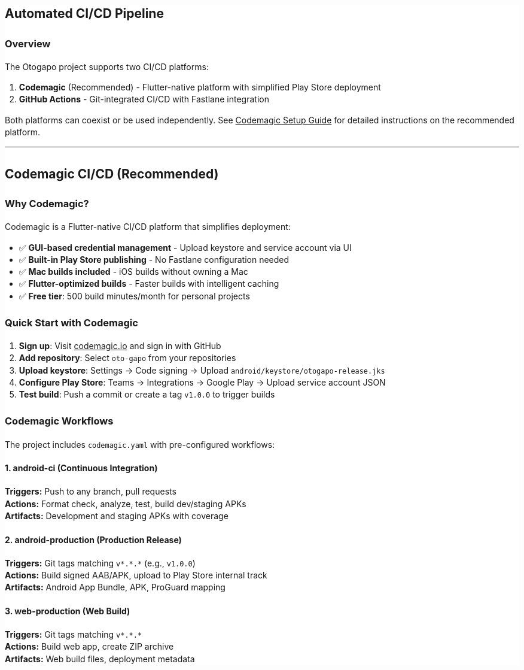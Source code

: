 ## Automated CI/CD Pipeline

### Overview

The Otogapo project supports two CI/CD platforms:

1. **Codemagic** (Recommended) - Flutter-native platform with simplified Play Store deployment
2. **GitHub Actions** - Git-integrated CI/CD with Fastlane integration

Both platforms can coexist or be used independently. See [Codemagic Setup Guide](./CODEMAGIC_SETUP.md) for detailed instructions on the recommended platform.

---

## Codemagic CI/CD (Recommended)

### Why Codemagic?

Codemagic is a Flutter-native CI/CD platform that simplifies deployment:

- ✅ **GUI-based credential management** - Upload keystore and service account via UI
- ✅ **Built-in Play Store publishing** - No Fastlane configuration needed
- ✅ **Mac builds included** - iOS builds without owning a Mac
- ✅ **Flutter-optimized builds** - Faster builds with intelligent caching
- ✅ **Free tier**: 500 build minutes/month for personal projects

### Quick Start with Codemagic

1. **Sign up**: Visit [codemagic.io](https://codemagic.io) and sign in with GitHub
2. **Add repository**: Select `oto-gapo` from your repositories
3. **Upload keystore**: Settings → Code signing → Upload `android/keystore/otogapo-release.jks`
4. **Configure Play Store**: Teams → Integrations → Google Play → Upload service account JSON
5. **Test build**: Push a commit or create a tag `v1.0.0` to trigger builds

### Codemagic Workflows

The project includes `codemagic.yaml` with pre-configured workflows:

#### 1. android-ci (Continuous Integration)

**Triggers:** Push to any branch, pull requests  
**Actions:** Format check, analyze, test, build dev/staging APKs  
**Artifacts:** Development and staging APKs with coverage

#### 2. android-production (Production Release)

**Triggers:** Git tags matching `v*.*.*` (e.g., `v1.0.0`)  
**Actions:** Build signed AAB/APK, upload to Play Store internal track  
**Artifacts:** Android App Bundle, APK, ProGuard mapping

#### 3. web-production (Web Build)

**Triggers:** Git tags matching `v*.*.*`  
**Actions:** Build web app, create ZIP archive  
**Artifacts:** Web build files, deployment metadata
